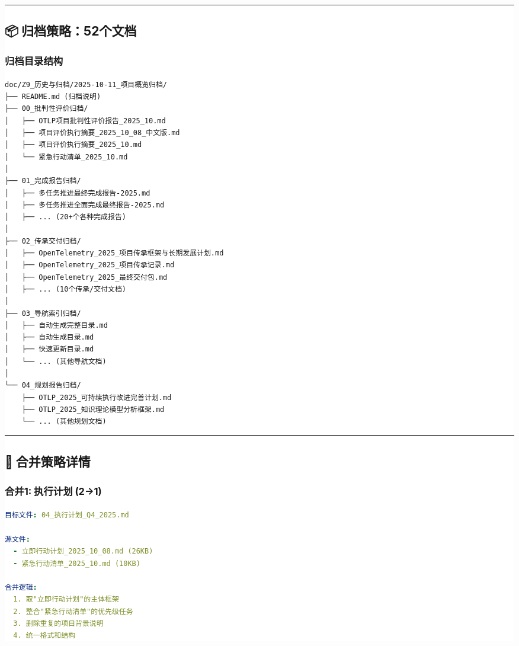 
---

## 📦 归档策略：52个文档

### 归档目录结构

```text
doc/Z9_历史与归档/2025-10-11_项目概览归档/
├── README.md (归档说明)
├── 00_批判性评价归档/
│   ├── OTLP项目批判性评价报告_2025_10.md
│   ├── 项目评价执行摘要_2025_10_08_中文版.md
│   ├── 项目评价执行摘要_2025_10.md
│   └── 紧急行动清单_2025_10.md
│
├── 01_完成报告归档/
│   ├── 多任务推进最终完成报告-2025.md
│   ├── 多任务推进全面完成最终报告-2025.md
│   ├── ... (20+个各种完成报告)
│   
├── 02_传承交付归档/
│   ├── OpenTelemetry_2025_项目传承框架与长期发展计划.md
│   ├── OpenTelemetry_2025_项目传承记录.md
│   ├── OpenTelemetry_2025_最终交付包.md
│   ├── ... (10个传承/交付文档)
│
├── 03_导航索引归档/
│   ├── 自动生成完整目录.md
│   ├── 自动生成目录.md
│   ├── 快速更新目录.md
│   └── ... (其他导航文档)
│
└── 04_规划报告归档/
    ├── OTLP_2025_可持续执行改进完善计划.md
    ├── OTLP_2025_知识理论模型分析框架.md
    └── ... (其他规划文档)
```

---

## 🔄 合并策略详情

### 合并1: 执行计划 (2→1)

```yaml
目标文件: 04_执行计划_Q4_2025.md

源文件:
  - 立即行动计划_2025_10_08.md (26KB)
  - 紧急行动清单_2025_10.md (10KB)

合并逻辑:
  1. 取"立即行动计划"的主体框架
  2. 整合"紧急行动清单"的优先级任务
  3. 删除重复的项目背景说明
  4. 统一格式和结构
```
